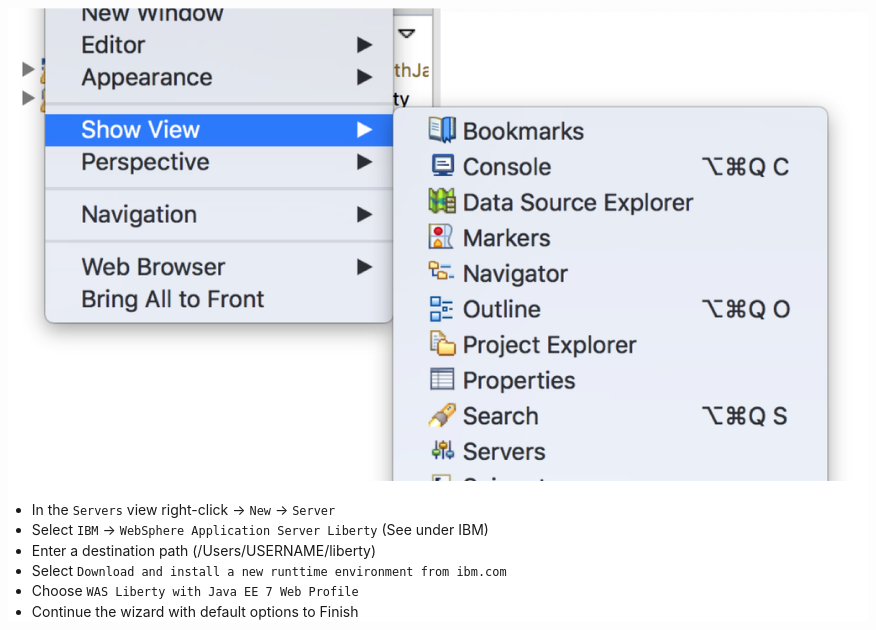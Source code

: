 ![](images/ProjectExplorerView.png)


  - In the `Servers` view right-click -> `New` -> `Server`
  - Select `IBM` -> `WebSphere Application Server Liberty` (See under IBM)
  - Enter a destination path (/Users/USERNAME/liberty)
  - Select `Download and install a new runttime environment from ibm.com`
  - Choose `WAS Liberty with Java EE 7 Web Profile`
  - Continue the wizard with default options to Finish

